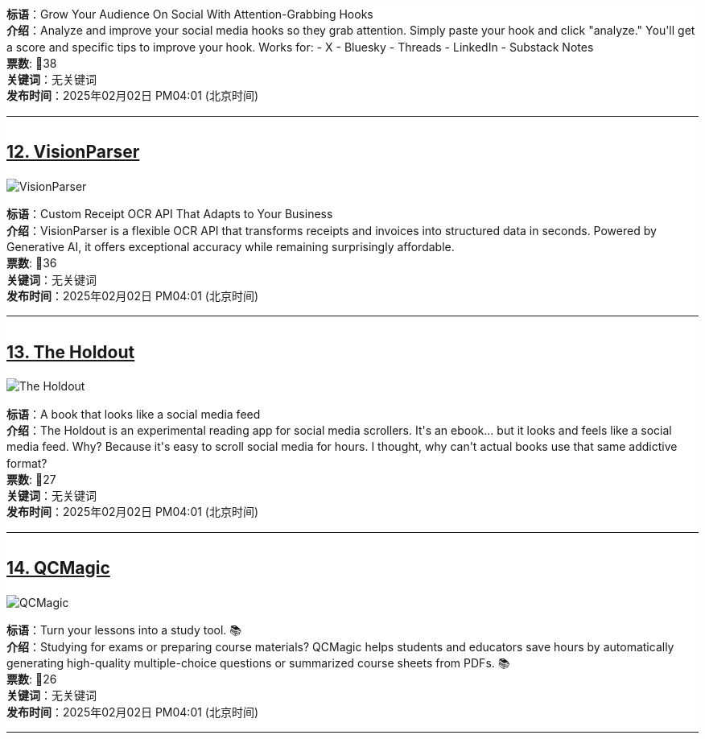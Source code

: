 **标语**：Grow Your Audience On Social With Attention-Grabbing Hooks  
**介绍**：Analyze and improve your social media hooks so they grab attention. Simply paste your hook and click "analyze." You'll get a score and specific tips to improve your hook. Works for: - X - Bluesky - Threads - LinkedIn - Substack Notes  
**票数**: 🔺38  
**关键词**：无关键词  
**发布时间**：2025年02月02日 PM04:01 (北京时间)  

---

## [12. VisionParser](https://www.producthunt.com/posts/visionparser?utm_campaign=producthunt-api&utm_medium=api-v2&utm_source=Application%3A+DailyHunter+%28ID%3A+140760%29)  
![VisionParser](https://ph-files.imgix.net/6c867e39-2877-4850-b165-764ed7151864.svg?auto=format&fit=crop&frame=1&h=512&w=1024)  

**标语**：Custom Receipt OCR API That Adapts to Your Business  
**介绍**：VisionParser is a flexible OCR API that transforms receipts and invoices into structured data in seconds. Powered by Generative AI, it offers exceptional accuracy while remaining surprisingly affordable.  
**票数**: 🔺36  
**关键词**：无关键词  
**发布时间**：2025年02月02日 PM04:01 (北京时间)  

---

## [13. The Holdout](https://www.producthunt.com/posts/the-holdout?utm_campaign=producthunt-api&utm_medium=api-v2&utm_source=Application%3A+DailyHunter+%28ID%3A+140760%29)  
![The Holdout](https://ph-files.imgix.net/ba426185-bdf9-448a-889a-7fce7a5157d2.png?auto=format&fit=crop&frame=1&h=512&w=1024)  

**标语**：A book that looks like a social media feed  
**介绍**：The Holdout is an experimental reading app for social media scrollers. It's an ebook... but it looks and feels like a social media feed. Why? Because it's easy to scroll social media for hours. I thought, why can't actual books use that same addictive format?  
**票数**: 🔺27  
**关键词**：无关键词  
**发布时间**：2025年02月02日 PM04:01 (北京时间)  

---

## [14. QCMagic](https://www.producthunt.com/posts/qcmagic?utm_campaign=producthunt-api&utm_medium=api-v2&utm_source=Application%3A+DailyHunter+%28ID%3A+140760%29)  
![QCMagic](https://ph-files.imgix.net/12103526-bb68-459c-99cd-33b4ba816f8c.jpeg?auto=format&fit=crop&frame=1&h=512&w=1024)  

**标语**：Turn your lessons into a study tool. 📚  
**介绍**：Studying for exams or preparing course materials? QCMagic helps students and educators save hours by automatically generating high-quality multiple-choice questions or summarized course sheets from PDFs. 📚  
**票数**: 🔺26  
**关键词**：无关键词  
**发布时间**：2025年02月02日 PM04:01 (北京时间)  

---